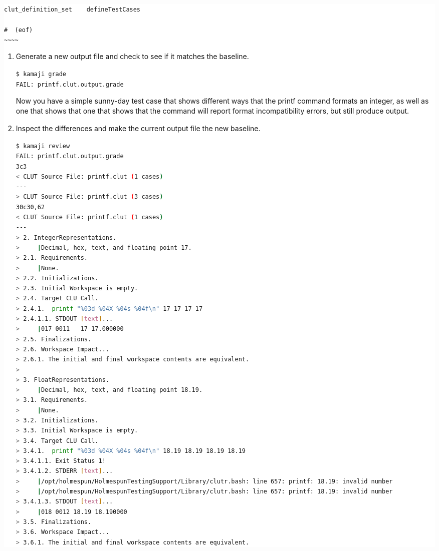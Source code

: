 	clut_definition_set    defineTestCases
	
	#  (eof)
	~~~~

1. Generate a new output file and check to see if it matches the baseline.

	~~~~bash
	$ kamaji grade
	FAIL: printf.clut.output.grade
	~~~~

	Now you have a simple sunny-day test case that shows
	different ways that the printf command formats an integer,
	as well as one that shows that one that shows that the command will report format incompatibility errors,
	but still produce output.

1. Inspect the differences and
make the current output file the new baseline.

	~~~~bash
	$ kamaji review
	FAIL: printf.clut.output.grade
	3c3
	< CLUT Source File: printf.clut (1 cases)
	---
	> CLUT Source File: printf.clut (3 cases)
	30c30,62
	< CLUT Source File: printf.clut (1 cases)
	---
	> 2. IntegerRepresentations.
	>     |Decimal, hex, text, and floating point 17.
	> 2.1. Requirements.
	>     |None.
	> 2.2. Initializations.
	> 2.3. Initial Workspace is empty.
	> 2.4. Target CLU Call.
	> 2.4.1.  printf "%03d %04X %04s %04f\n" 17 17 17 17
	> 2.4.1.1. STDOUT [text]...
	>     |017 0011   17 17.000000
	> 2.5. Finalizations.
	> 2.6. Workspace Impact...
	> 2.6.1. The initial and final workspace contents are equivalent.
	> 
	> 3. FloatRepresentations.
	>     |Decimal, hex, text, and floating point 18.19.
	> 3.1. Requirements.
	>     |None.
	> 3.2. Initializations.
	> 3.3. Initial Workspace is empty.
	> 3.4. Target CLU Call.
	> 3.4.1.  printf "%03d %04X %04s %04f\n" 18.19 18.19 18.19 18.19
	> 3.4.1.1. Exit Status 1!
	> 3.4.1.2. STDERR [text]...
	>     |/opt/holmespun/HolmespunTestingSupport/Library/clutr.bash: line 657: printf: 18.19: invalid number
	>     |/opt/holmespun/HolmespunTestingSupport/Library/clutr.bash: line 657: printf: 18.19: invalid number
	> 3.4.1.3. STDOUT [text]...
	>     |018 0012 18.19 18.190000
	> 3.5. Finalizations.
	> 3.6. Workspace Impact...
	> 3.6.1. The initial and final workspace contents are equivalent.